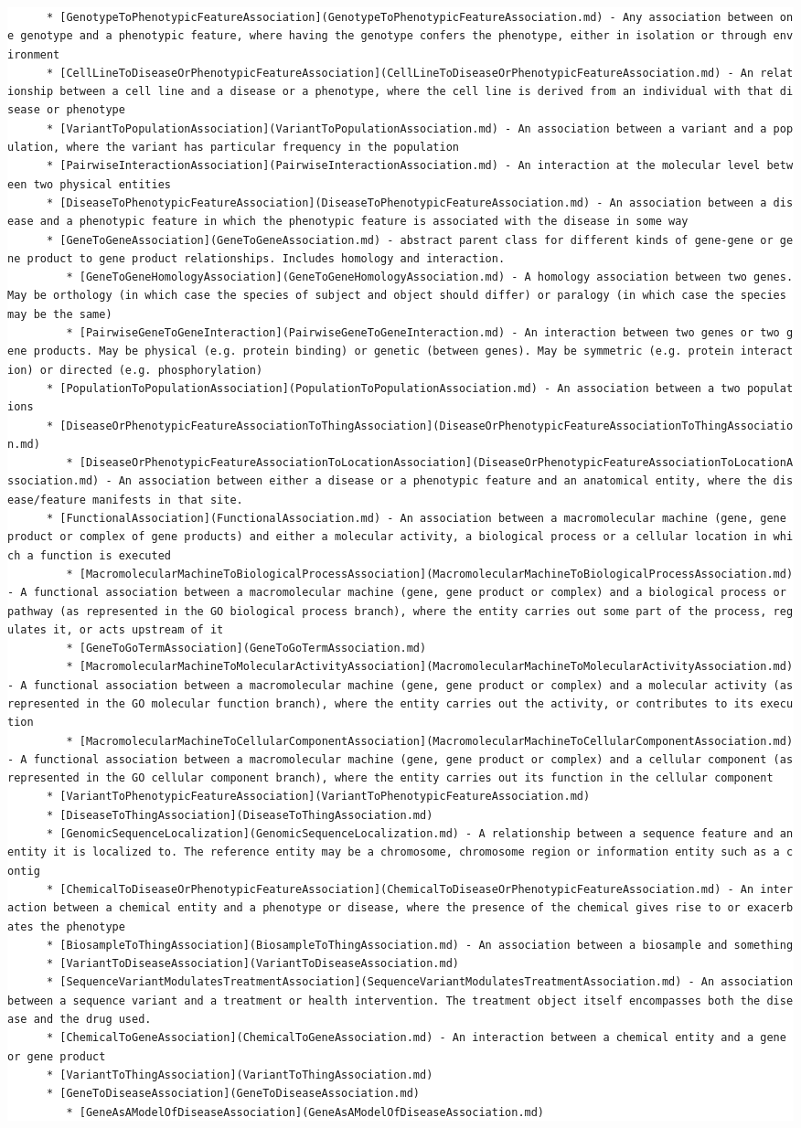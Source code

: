           * [GenotypeToPhenotypicFeatureAssociation](GenotypeToPhenotypicFeatureAssociation.md) - Any association between one genotype and a phenotypic feature, where having the genotype confers the phenotype, either in isolation or through environment
          * [CellLineToDiseaseOrPhenotypicFeatureAssociation](CellLineToDiseaseOrPhenotypicFeatureAssociation.md) - An relationship between a cell line and a disease or a phenotype, where the cell line is derived from an individual with that disease or phenotype
          * [VariantToPopulationAssociation](VariantToPopulationAssociation.md) - An association between a variant and a population, where the variant has particular frequency in the population
          * [PairwiseInteractionAssociation](PairwiseInteractionAssociation.md) - An interaction at the molecular level between two physical entities
          * [DiseaseToPhenotypicFeatureAssociation](DiseaseToPhenotypicFeatureAssociation.md) - An association between a disease and a phenotypic feature in which the phenotypic feature is associated with the disease in some way
          * [GeneToGeneAssociation](GeneToGeneAssociation.md) - abstract parent class for different kinds of gene-gene or gene product to gene product relationships. Includes homology and interaction.
             * [GeneToGeneHomologyAssociation](GeneToGeneHomologyAssociation.md) - A homology association between two genes. May be orthology (in which case the species of subject and object should differ) or paralogy (in which case the species may be the same)
             * [PairwiseGeneToGeneInteraction](PairwiseGeneToGeneInteraction.md) - An interaction between two genes or two gene products. May be physical (e.g. protein binding) or genetic (between genes). May be symmetric (e.g. protein interaction) or directed (e.g. phosphorylation)
          * [PopulationToPopulationAssociation](PopulationToPopulationAssociation.md) - An association between a two populations
          * [DiseaseOrPhenotypicFeatureAssociationToThingAssociation](DiseaseOrPhenotypicFeatureAssociationToThingAssociation.md)
             * [DiseaseOrPhenotypicFeatureAssociationToLocationAssociation](DiseaseOrPhenotypicFeatureAssociationToLocationAssociation.md) - An association between either a disease or a phenotypic feature and an anatomical entity, where the disease/feature manifests in that site.
          * [FunctionalAssociation](FunctionalAssociation.md) - An association between a macromolecular machine (gene, gene product or complex of gene products) and either a molecular activity, a biological process or a cellular location in which a function is executed
             * [MacromolecularMachineToBiologicalProcessAssociation](MacromolecularMachineToBiologicalProcessAssociation.md) - A functional association between a macromolecular machine (gene, gene product or complex) and a biological process or pathway (as represented in the GO biological process branch), where the entity carries out some part of the process, regulates it, or acts upstream of it
             * [GeneToGoTermAssociation](GeneToGoTermAssociation.md)
             * [MacromolecularMachineToMolecularActivityAssociation](MacromolecularMachineToMolecularActivityAssociation.md) - A functional association between a macromolecular machine (gene, gene product or complex) and a molecular activity (as represented in the GO molecular function branch), where the entity carries out the activity, or contributes to its execution
             * [MacromolecularMachineToCellularComponentAssociation](MacromolecularMachineToCellularComponentAssociation.md) - A functional association between a macromolecular machine (gene, gene product or complex) and a cellular component (as represented in the GO cellular component branch), where the entity carries out its function in the cellular component
          * [VariantToPhenotypicFeatureAssociation](VariantToPhenotypicFeatureAssociation.md)
          * [DiseaseToThingAssociation](DiseaseToThingAssociation.md)
          * [GenomicSequenceLocalization](GenomicSequenceLocalization.md) - A relationship between a sequence feature and an entity it is localized to. The reference entity may be a chromosome, chromosome region or information entity such as a contig
          * [ChemicalToDiseaseOrPhenotypicFeatureAssociation](ChemicalToDiseaseOrPhenotypicFeatureAssociation.md) - An interaction between a chemical entity and a phenotype or disease, where the presence of the chemical gives rise to or exacerbates the phenotype
          * [BiosampleToThingAssociation](BiosampleToThingAssociation.md) - An association between a biosample and something
          * [VariantToDiseaseAssociation](VariantToDiseaseAssociation.md)
          * [SequenceVariantModulatesTreatmentAssociation](SequenceVariantModulatesTreatmentAssociation.md) - An association between a sequence variant and a treatment or health intervention. The treatment object itself encompasses both the disease and the drug used.
          * [ChemicalToGeneAssociation](ChemicalToGeneAssociation.md) - An interaction between a chemical entity and a gene or gene product
          * [VariantToThingAssociation](VariantToThingAssociation.md)
          * [GeneToDiseaseAssociation](GeneToDiseaseAssociation.md)
             * [GeneAsAModelOfDiseaseAssociation](GeneAsAModelOfDiseaseAssociation.md)